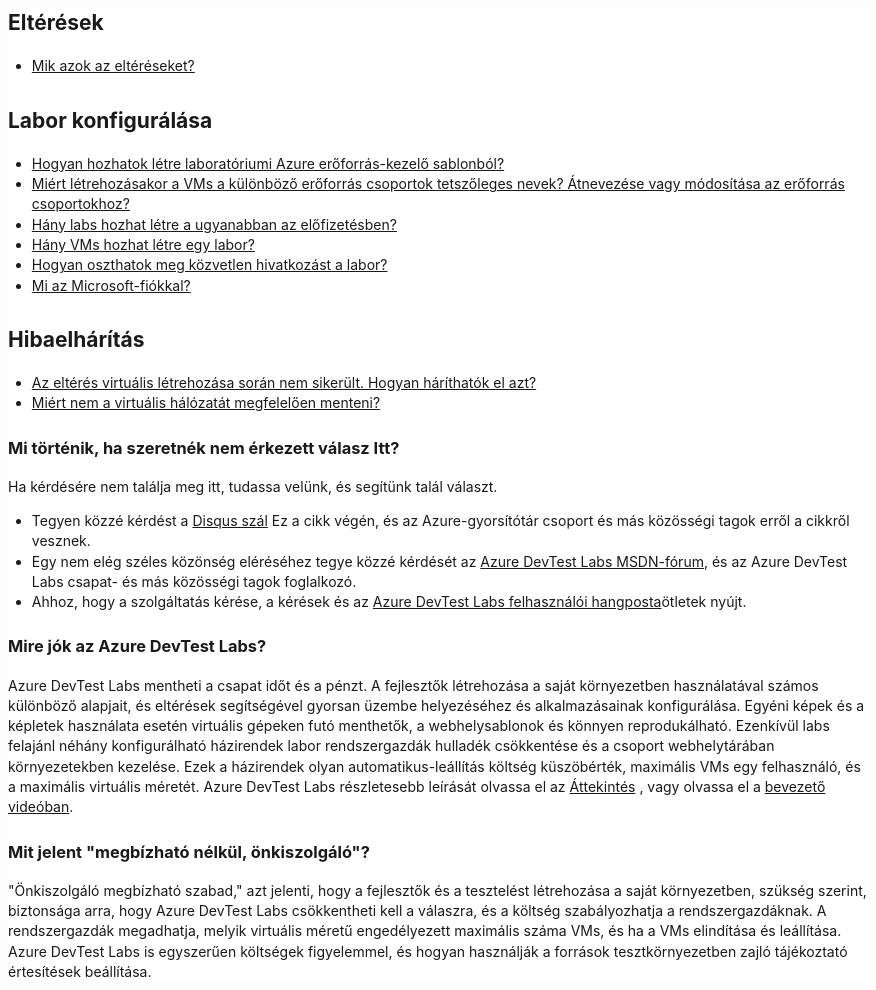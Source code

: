 ## <a name="artifacts"></a>Eltérések 
 
- [Mik azok az eltéréseket?](#what-are-artifacts) 
 
## <a name="lab-configuration"></a>Labor konfigurálása 
 
- [Hogyan hozhatok létre laboratóriumi Azure erőforrás-kezelő sablonból?](#how-do-i-create-a-lab-from-an-azure-resource-manager-template) 
- [Miért létrehozásakor a VMs a különböző erőforrás csoportok tetszőleges nevek? Átnevezése vagy módosítása az erőforrás csoportokhoz?](#why-are-my-vms-created-in-different-resource-groups-with-arbitrary-names-can-i-rename-or-modify-these-resource-groups) 
- [Hány labs hozhat létre a ugyanabban az előfizetésben?](#how-many-labs-can-i-create-under-the-same-subscription)
- [Hány VMs hozhat létre egy labor?](#how-many-vms-can-i-create-per-lab)
- [Hogyan oszthatok meg közvetlen hivatkozást a labor?](#how-do-i-share-a-direct-link-to-my-lab)
- [Mi az Microsoft-fiókkal?](#what-is-a-microsoft-account)
 
## <a name="troubleshooting"></a>Hibaelhárítás 
 
- [Az eltérés virtuális létrehozása során nem sikerült. Hogyan háríthatók el azt?](#my-artifact-failed-during-vm-creation-how-do-i-troubleshoot-it) 
- [Miért nem a virtuális hálózatát megfelelően menteni?](#why-isnt-my-existing-virtual-network-saving-properly)  

### <a name="what-if-my-question-isnt-answered-here"></a>Mi történik, ha szeretnék nem érkezett válasz Itt?
Ha kérdésére nem találja meg itt, tudassa velünk, és segítünk talál választ.

- Tegyen közzé kérdést a [Disqus szál](#comments) Ez a cikk végén, és az Azure-gyorsítótár csoport és más közösségi tagok erről a cikkről vesznek.
- Egy nem elég széles közönség eléréséhez tegye közzé kérdését az [Azure DevTest Labs MSDN-fórum](https://social.msdn.microsoft.com/Forums/azure/home?forum=AzureDevTestLabs), és az Azure DevTest Labs csapat- és más közösségi tagok foglalkozó.
- Ahhoz, hogy a szolgáltatás kérése, a kérések és az [Azure DevTest Labs felhasználói hangposta](https://feedback.azure.com/forums/320373-azure-devtest-labs)ötletek nyújt.

### <a name="why-should-i-use-azure-devtest-labs"></a>Mire jók az Azure DevTest Labs? 
Azure DevTest Labs mentheti a csapat időt és a pénzt. A fejlesztők létrehozása a saját környezetben használatával számos különböző alapjait, és eltérések segítségével gyorsan üzembe helyezéséhez és alkalmazásainak konfigurálása. Egyéni képek és a képletek használata esetén virtuális gépeken futó menthetők, a webhelysablonok és könnyen reprodukálható. Ezenkívül labs felajánl néhány konfigurálható házirendek labor rendszergazdák hulladék csökkentése és a csoport webhelytárában környezetekben kezelése. Ezek a házirendek olyan automatikus-leállítás költség küszöbérték, maximális VMs egy felhasználó, és a maximális virtuális méretét. Azure DevTest Labs részletesebb leírását olvassa el az [Áttekintés](devtest-lab-overview.md) , vagy olvassa el a [bevezető videóban](/documentation/videos/videos/what-is-azure-devtest-labs). 

### <a name="what-does-worry-free-self-service-mean"></a>Mit jelent "megbízható nélkül, önkiszolgáló"?
"Önkiszolgáló megbízható szabad," azt jelenti, hogy a fejlesztők és a tesztelést létrehozása a saját környezetben, szükség szerint, biztonsága arra, hogy Azure DevTest Labs csökkentheti kell a válaszra, és a költség szabályozhatja a rendszergazdáknak. A rendszergazdák megadhatja, melyik virtuális méretű engedélyezett maximális száma VMs, és ha a VMs elindítása és leállítása. Azure DevTest Labs is egyszerűen költségek figyelemmel, és hogyan használják a források tesztkörnyezetben zajló tájékoztató értesítések beállítása. 
